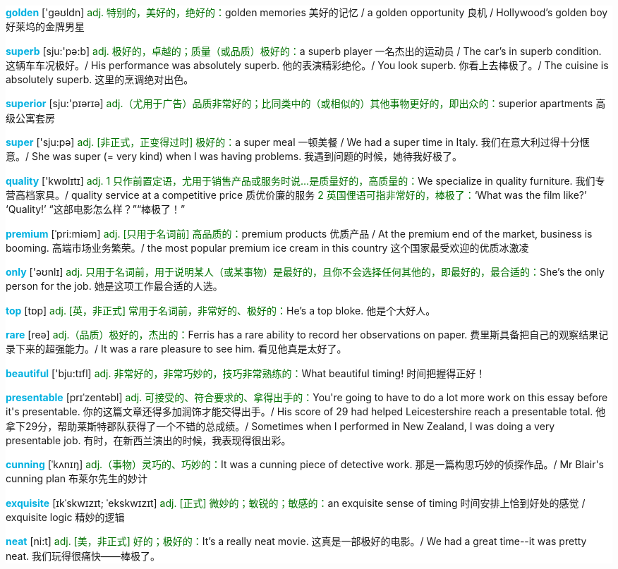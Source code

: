<font color="sky blue">**golden**</font> ['ɡəʊldn] 
<font color="rgb(227, 108, 9)">adj. 特别的，美好的，绝好的：</font>golden memories 美好的记忆 / a golden opportunity 良机 / Hollywood’s golden boy 好莱坞的金牌男星

<font color="sky blue">**superb**</font> [sju:'pə:b] 
<font color="rgb(227, 108, 9)">adj. 极好的，卓越的；质量（或品质）极好的：</font>a superb player 一名杰出的运动员 / The car’s in superb condition. 这辆车车况极好。/ His performance was absolutely superb. 他的表演精彩绝伦。/ You look superb. 你看上去棒极了。/ The cuisine is absolutely superb. 这里的烹调绝对出色。

<font color="sky blue">**superior**</font> [sju:'pɪərɪə] 
<font color="rgb(227, 108, 9)">adj.（尤用于广告）品质非常好的；比同类中的（或相似的）其他事物更好的，即出众的：</font>superior apartments 高级公寓套房

<font color="sky blue">**super**</font> ['sju:pə] 
<font color="rgb(227, 108, 9)">adj. [非正式，正变得过时] 极好的：</font>a super meal 一顿美餐 / We had a super time in Italy. 我们在意大利过得十分惬意。/ She was super (= very kind) when I was having problems. 我遇到问题的时候，她待我好极了。

<font color="sky blue">**quality**</font> ['kwɒlɪtɪ] 
<font color="rgb(227, 108, 9)">adj. 1 只作前置定语，尤用于销售产品或服务时说…是质量好的，高质量的：</font>We specialize in quality furniture. 我们专营高档家具。/ quality service at a competitive price 质优价廉的服务 <font color="rgb(227, 108, 9)">2 英国俚语可指非常好的，棒极了：</font>‘What was the film like?’ ‘Quality!’ “这部电影怎么样？”“棒极了！”
           
<font color="sky blue">**premium**</font> [ˈpri:miəm]
<font color="rgb(227, 108, 9)">adj. [只用于名词前] 高品质的：</font>premium products 优质产品 / At the premium end of the market, business is booming. 高端市场业务繁荣。/ the most popular premium ice cream in this country 这个国家最受欢迎的优质冰激凌

<font color="sky blue">**only**</font> ['əʊnlɪ] 
<font color="rgb(227, 108, 9)">adj. 只用于名词前，用于说明某人（或某事物）是最好的，且你不会选择任何其他的，即最好的，最合适的：</font>She’s the only person for the job. 她是这项工作最合适的人选。

<font color="sky blue">**top**</font> [tɒp] 
<font color="rgb(227, 108, 9)">adj. [英，非正式] 常用于名词前，非常好的、极好的：</font>He’s a top bloke. 他是个大好人。

<font color="sky blue">**rare**</font> [reə] 
<font color="rgb(227, 108, 9)">adj.（品质）极好的，杰出的：</font>Ferris has a rare ability to record her observations on paper. 费里斯具备把自己的观察结果记录下来的超强能力。/ It was a rare pleasure to see him. 看见他真是太好了。

<font color="sky blue">**beautiful**</font> ['bju:tɪfl] 
<font color="rgb(227, 108, 9)">adj. 非常好的，非常巧妙的，技巧非常熟练的：</font>What beautiful timing! 时间把握得正好！
                      
<font color="sky blue">**presentable**</font> [prɪˈzentəbl]
<font color="rgb(227, 108, 9)">adj. 可接受的、符合要求的、拿得出手的：</font>You're going to have to do a lot more work on this essay before it's presentable. 你的这篇文章还得多加润饰才能交得出手。/ His score of 29 had helped Leicestershire reach a presentable total. 他拿下29分，帮助莱斯特郡队获得了一个不错的总成绩。/ Sometimes when I performed in New Zealand, I was doing a very presentable job. 有时，在新西兰演出的时候，我表现得很出彩。

<font color="sky blue">**cunning**</font> [ˈkʌnɪŋ]
<font color="rgb(227, 108, 9)">adj.（事物）灵巧的、巧妙的：</font>It was a cunning piece of detective work. 那是一篇构思巧妙的侦探作品。/ Mr Blair's cunning plan 布莱尔先生的妙计
           
<font color="sky blue">**exquisite**</font> [ɪkˈskwɪzɪt; ˈekskwɪzɪt]
<font color="rgb(227, 108, 9)">adj. [正式] 微妙的；敏锐的；敏感的：</font>an exquisite sense of timing 时间安排上恰到好处的感觉 / exquisite logic 精妙的逻辑

<font color="sky blue">**neat**</font> [ni:t] 
<font color="rgb(227, 108, 9)">adj. [美，非正式] 好的；极好的：</font>It’s a really neat movie. 这真是一部极好的电影。/ We had a great time--it was pretty neat. 我们玩得很痛快——棒极了。
